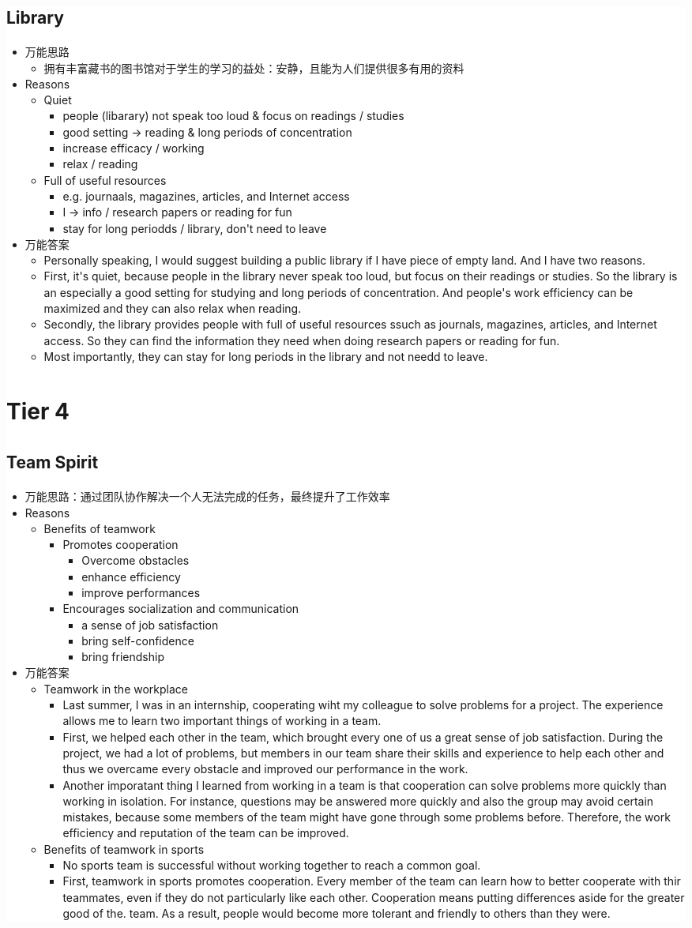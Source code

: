 ## Library

- 万能思路
  - 拥有丰富藏书的图书馆对于学生的学习的益处：安静，且能为人们提供很多有用的资料
- Reasons
  - Quiet
    - people (libarary) not speak too loud & focus on readings / studies
    - good setting -> reading & long periods of concentration
    - increase efficacy / working
    - relax / reading
  - Full of useful resources
    - e.g. journaals, magazines, articles, and Internet access
    - I -> info / research papers or reading for fun
    - stay for long periodds / library, don't need to leave
- 万能答案
  - Personally speaking, I would suggest building a public library if I have piece of empty land. And I have two reasons.
  - First, it's quiet, because people in the library never speak too loud, but focus on their readings or studies. So the library is an especially a good setting for studying and long periods of concentration. And people's work efficiency can be maximized and they can also relax when reading.
  - Secondly, the library provides people with full of useful resources ssuch as journals, magazines, articles, and Internet access. So they can find the information they need when doing research papers or reading for fun.
  - Most importantly, they can stay for long periods in the library and not needd to leave.

# Tier 4

## Team Spirit

- 万能思路：通过团队协作解决一个人无法完成的任务，最终提升了工作效率
- Reasons
  - Benefits of teamwork
    - Promotes cooperation
      - Overcome obstacles
      - enhance efficiency
      - improve performances
    - Encourages socialization and communication
      - a sense of job satisfaction
      - bring self-confidence
      - bring friendship
- 万能答案
  - Teamwork in the workplace
    - Last summer, I was in an internship, cooperating wiht my colleague to solve problems for a project. The experience allows me to learn two important things of working in a team.
    - First, we helped each other in the team, which brought every one of us a great sense of job satisfaction. During the project, we had a lot of problems, but members in our team share their skills and experience to help each other and thus we overcame every obstacle and improved our performance in the work.
    - Another imporatant thing I learned from working in a team is that cooperation can solve problems more quickly than working in isolation. For instance, questions may be answered more quickly and also the group may avoid certain mistakes, because some members of the team might have gone through some problems before. Therefore, the work efficiency and reputation of the team can be improved.
  - Benefits of teamwork in sports
    - No sports team is successful without working together to reach a common goal.
    - First, teamwork in sports promotes cooperation. Every member of the team can learn how to better cooperate with thir teammates, even if they do not particularly like each other. Cooperation means putting differences aside for the greater good of the. team. As a result, people would become more tolerant and friendly to others than they were.